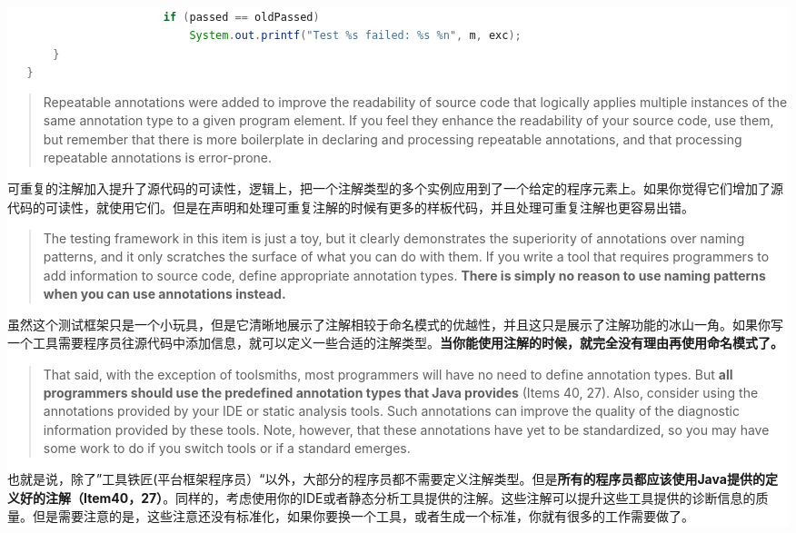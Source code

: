 ```java
						if (passed == oldPassed)
    						System.out.printf("Test %s failed: %s %n", m, exc);
       }
   }
```

> Repeatable annotations were added to improve the readability of source code that logically applies multiple instances of the same annotation type to a given program element. If you feel they enhance the readability of your source code, use them, but remember that there is more boilerplate in declaring and processing repeatable annotations, and that processing repeatable annotations is error-prone.

可重复的注解加入提升了源代码的可读性，逻辑上，把一个注解类型的多个实例应用到了一个给定的程序元素上。如果你觉得它们增加了源代码的可读性，就使用它们。但是在声明和处理可重复注解的时候有更多的样板代码，并且处理可重复注解也更容易出错。

> The testing framework in this item is just a toy, but it clearly demonstrates the superiority of annotations over naming patterns, and it only scratches the surface of what you can do with them. If you write a tool that requires programmers to add information to source code, define appropriate annotation types. **There is simply no reason to use naming patterns when you can use annotations instead.**

虽然这个测试框架只是一个小玩具，但是它清晰地展示了注解相较于命名模式的优越性，并且这只是展示了注解功能的冰山一角。如果你写一个工具需要程序员往源代码中添加信息，就可以定义一些合适的注解类型。**当你能使用注解的时候，就完全没有理由再使用命名模式了。**

> That said, with the exception of toolsmiths, most programmers will have no need to define annotation types. But **all programmers should use the predefined annotation types that Java provides** (Items 40, 27). Also, consider using the annotations provided by your IDE or static analysis tools. Such annotations can improve the quality of the diagnostic information provided by these tools. Note, however, that these annotations have yet to be standardized, so you may have some work to do if you switch tools or if a standard emerges.

也就是说，除了”工具铁匠(平台框架程序员）“以外，大部分的程序员都不需要定义注解类型。但是**所有的程序员都应该使用Java提供的定义好的注解（Item40，27）**。同样的，考虑使用你的IDE或者静态分析工具提供的注解。这些注解可以提升这些工具提供的诊断信息的质量。但是需要注意的是，这些注意还没有标准化，如果你要换一个工具，或者生成一个标准，你就有很多的工作需要做了。

